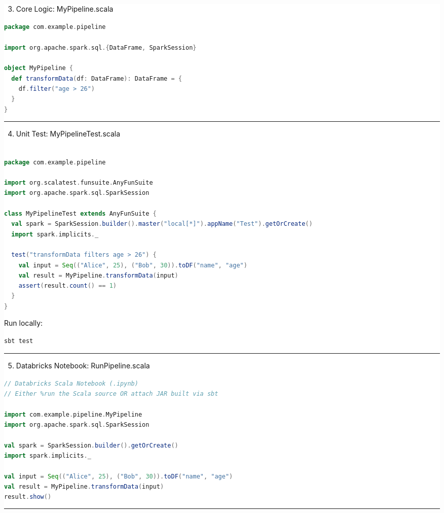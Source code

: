 
3. Core Logic: MyPipeline.scala

```scala
package com.example.pipeline

import org.apache.spark.sql.{DataFrame, SparkSession}

object MyPipeline {
  def transformData(df: DataFrame): DataFrame = {
    df.filter("age > 26")
  }
}

```
---

4. Unit Test: MyPipelineTest.scala

```scala

package com.example.pipeline

import org.scalatest.funsuite.AnyFunSuite
import org.apache.spark.sql.SparkSession

class MyPipelineTest extends AnyFunSuite {
  val spark = SparkSession.builder().master("local[*]").appName("Test").getOrCreate()
  import spark.implicits._

  test("transformData filters age > 26") {
    val input = Seq(("Alice", 25), ("Bob", 30)).toDF("name", "age")
    val result = MyPipeline.transformData(input)
    assert(result.count() == 1)
  }
}
```

Run locally:


```bash
sbt test
```
---

5. Databricks Notebook: RunPipeline.scala

```scala
// Databricks Scala Notebook (.ipynb)
// Either %run the Scala source OR attach JAR built via sbt

import com.example.pipeline.MyPipeline
import org.apache.spark.sql.SparkSession

val spark = SparkSession.builder().getOrCreate()
import spark.implicits._

val input = Seq(("Alice", 25), ("Bob", 30)).toDF("name", "age")
val result = MyPipeline.transformData(input)
result.show()

```
---
